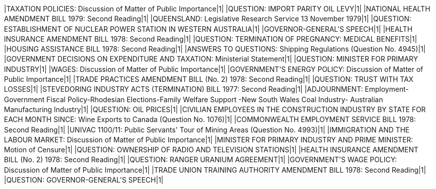 |TAXATION POLICIES: Discussion of Matter of Public Importance|1|
|QUESTION: IMPORT PARITY OIL LEVY|1|
|NATIONAL HEALTH AMENDMENT BILL 1979: Second Reading|1|
|QUEENSLAND: Legislative Research Service 13 November 1979|1|
|QUESTION: ESTABLISHMENT OF NUCLEAR POWER STATION IN WESTERN AUSTRALIA|1|
|GOVERNOR-GENERAL'S SPEECH|1|
|HEALTH INSURANCE AMENDMENT BILL 1978: Second Reading|1|
|QUESTION: TERMINATION OF PREGNANCY: MEDICAL BENEFITS|1|
|HOUSING ASSISTANCE BILL 1978: Second Reading|1|
|ANSWERS TO QUESTIONS: Shipping Regulations (Question No. 4945)|1|
|GOVERNMENT DECISIONS ON EXPENDITURE AND TAXATION: Ministerial Statement|1|
|QUESTION: MINISTER FOR PRIMARY INDUSTRY|1|
|WAGES: Discussion of Matter of Public Importance|1|
|GOVERNMENT'S ENERGY POLICY: Discussion of Matter of Public Importance|1|
|TRADE PRACTICES AMENDMENT BILL (No. 2) 1978: Second Reading|1|
|QUESTION: TRUST WITH TAX LOSSES|1|
|STEVEDORING INDUSTRY ACTS (TERMINATION) BILL 1977: Second Reading|1|
|ADJOURNMENT: Employment- Government Fiscal Policy-Rhodesian Elections-Family Welfare Support -New South Wales Coal Industry- Australian Manufacturing Industry|1|
|QUESTION: OIL PRICES|1|
|CIVILIAN EMPLOYEES IN THE CONSTRUCTION INDUSTRY BY STATE FOR EACH MONTH SINCE: Wine Exports to Canada (Question No. 1076)|1|
|COMMONWEALTH EMPLOYMENT SERVICE BILL 1978: Second Reading|1|
|UNIVAC 1100/11: Public Servants' Tour of Mining Areas (Question No. 4993)|1|
|IMMIGRATION AND THE LABOUR MARKET: Discussion of Matter of Public Importance|1|
|MINISTER FOR PRIMARY INDUSTRY AND PRIME MINISTER: Motion of Censure|1|
|QUESTION: OWNERSHIP OF RADIO AND TELEVISION STATIONS|1|
|HEALTH INSURANCE AMENDMENT BILL (No. 2) 1978: Second Reading|1|
|QUESTION: RANGER URANIUM AGREEMENT|1|
|GOVERNMENT'S WAGE POLICY: Discussion of Matter of Public Importance|1|
|TRADE UNION TRAINING AUTHORITY AMENDMENT BILL 1978: Second Reading|1|
|QUESTION: GOVERNOR-GENERAL'S SPEECH|1|

